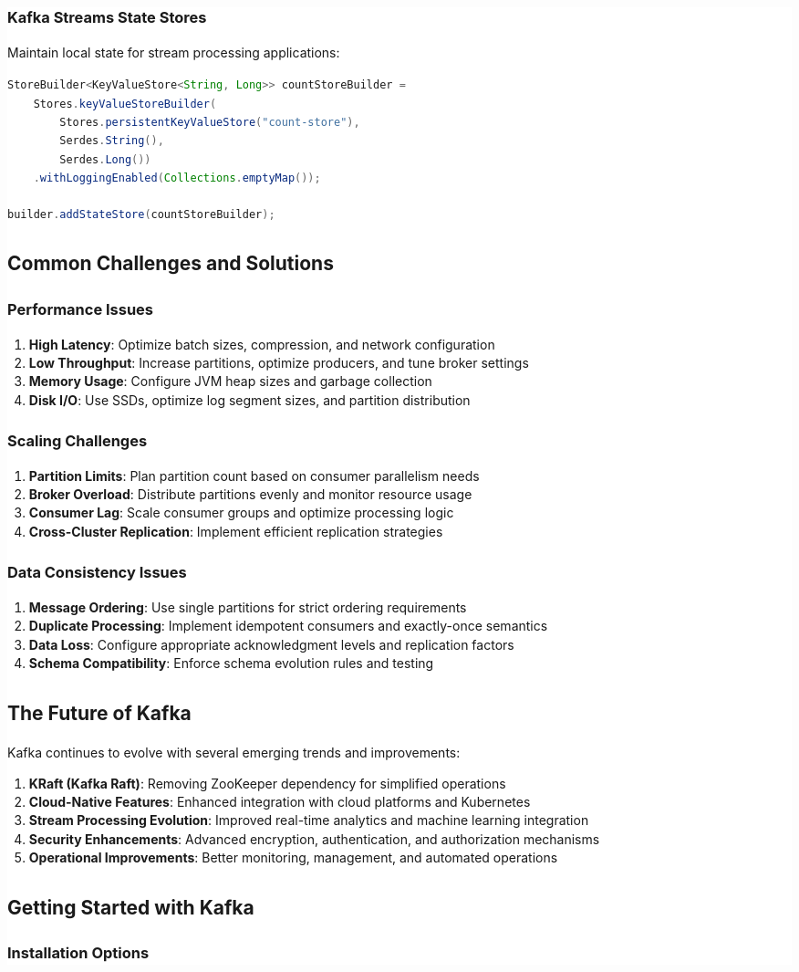### Kafka Streams State Stores

Maintain local state for stream processing applications:

```java
StoreBuilder<KeyValueStore<String, Long>> countStoreBuilder =
    Stores.keyValueStoreBuilder(
        Stores.persistentKeyValueStore("count-store"),
        Serdes.String(),
        Serdes.Long())
    .withLoggingEnabled(Collections.emptyMap());

builder.addStateStore(countStoreBuilder);
```

## Common Challenges and Solutions

### Performance Issues

1. **High Latency**: Optimize batch sizes, compression, and network configuration
2. **Low Throughput**: Increase partitions, optimize producers, and tune broker settings
3. **Memory Usage**: Configure JVM heap sizes and garbage collection
4. **Disk I/O**: Use SSDs, optimize log segment sizes, and partition distribution

### Scaling Challenges

1. **Partition Limits**: Plan partition count based on consumer parallelism needs
2. **Broker Overload**: Distribute partitions evenly and monitor resource usage
3. **Consumer Lag**: Scale consumer groups and optimize processing logic
4. **Cross-Cluster Replication**: Implement efficient replication strategies

### Data Consistency Issues

1. **Message Ordering**: Use single partitions for strict ordering requirements
2. **Duplicate Processing**: Implement idempotent consumers and exactly-once semantics
3. **Data Loss**: Configure appropriate acknowledgment levels and replication factors
4. **Schema Compatibility**: Enforce schema evolution rules and testing

## The Future of Kafka

Kafka continues to evolve with several emerging trends and improvements:

1. **KRaft (Kafka Raft)**: Removing ZooKeeper dependency for simplified operations
2. **Cloud-Native Features**: Enhanced integration with cloud platforms and Kubernetes
3. **Stream Processing Evolution**: Improved real-time analytics and machine learning integration
4. **Security Enhancements**: Advanced encryption, authentication, and authorization mechanisms
5. **Operational Improvements**: Better monitoring, management, and automated operations

## Getting Started with Kafka

### Installation Options
